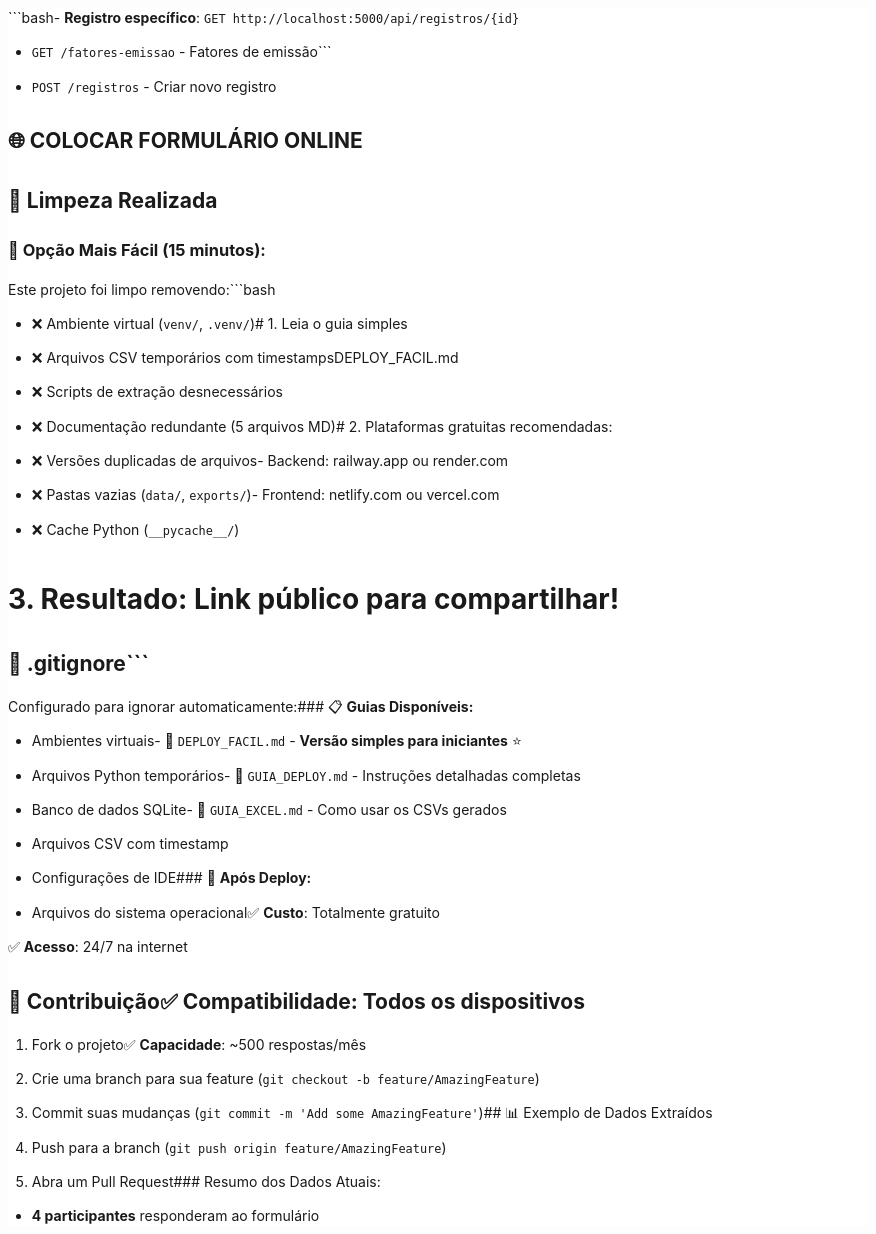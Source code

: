    ```bash- **Registro específico**: `GET http://localhost:5000/api/registros/{id}`

- `GET /fatores-emissao` - Fatores de emissão```

- `POST /registros` - Criar novo registro

## 🌐 COLOCAR FORMULÁRIO ONLINE

## 🧹 Limpeza Realizada

### 🚀 **Opção Mais Fácil (15 minutos):**

Este projeto foi limpo removendo:```bash

- ❌ Ambiente virtual (`venv/`, `.venv/`)# 1. Leia o guia simples

- ❌ Arquivos CSV temporários com timestampsDEPLOY_FACIL.md

- ❌ Scripts de extração desnecessários

- ❌ Documentação redundante (5 arquivos MD)# 2. Plataformas gratuitas recomendadas:

- ❌ Versões duplicadas de arquivos- Backend: railway.app ou render.com

- ❌ Pastas vazias (`data/`, `exports/`)- Frontend: netlify.com ou vercel.com

- ❌ Cache Python (`__pycache__/`)

# 3. Resultado: Link público para compartilhar!

## 📝 .gitignore```



Configurado para ignorar automaticamente:### 📋 **Guias Disponíveis:**

- Ambientes virtuais- 📖 `DEPLOY_FACIL.md` - **Versão simples para iniciantes** ⭐

- Arquivos Python temporários- 📖 `GUIA_DEPLOY.md` - Instruções detalhadas completas

- Banco de dados SQLite- 📖 `GUIA_EXCEL.md` - Como usar os CSVs gerados

- Arquivos CSV com timestamp

- Configurações de IDE### 🎯 **Após Deploy:**

- Arquivos do sistema operacional✅ **Custo**: Totalmente gratuito  

✅ **Acesso**: 24/7 na internet  

## 🤝 Contribuição✅ **Compatibilidade**: Todos os dispositivos  

1. Fork o projeto✅ **Capacidade**: ~500 respostas/mês  

2. Crie uma branch para sua feature (`git checkout -b feature/AmazingFeature`)

3. Commit suas mudanças (`git commit -m 'Add some AmazingFeature'`)## 📊 Exemplo de Dados Extraídos

4. Push para a branch (`git push origin feature/AmazingFeature`)

5. Abra um Pull Request### Resumo dos Dados Atuais:

- **4 participantes** responderam ao formulário

   ```